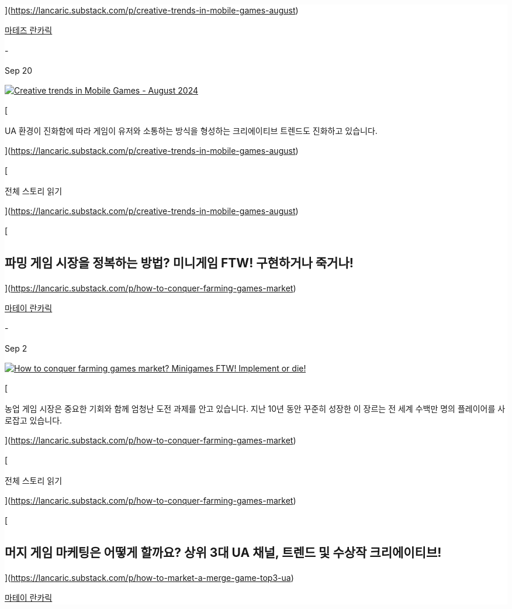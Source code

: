 ](https://lancaric.substack.com/p/creative-trends-in-mobile-games-august)

[마테즈 란카릭](https://substack.com/profile/13004439-matej-lancaric)

\-

Sep 20

[![Creative trends in Mobile Games - August 2024](https://substackcdn.com/image/fetch/w_280,h_280,c_fill,f_auto,q_auto:good,fl_progressive:steep,g_auto/https%3A%2F%2Fsubstack-post-media.s3.amazonaws.com%2Fpublic%2Fimages%2F03db4965-a095-4c83-b237-b49c85fb63e0_1080x1080.jpeg)](https://lancaric.substack.com/p/creative-trends-in-mobile-games-august)

[

UA 환경이 진화함에 따라 게임이 유저와 소통하는 방식을 형성하는 크리에이티브 트렌드도 진화하고 있습니다.

](https://lancaric.substack.com/p/creative-trends-in-mobile-games-august)

[

전체 스토리 읽기

](https://lancaric.substack.com/p/creative-trends-in-mobile-games-august)

[

## 파밍 게임 시장을 정복하는 방법? 미니게임 FTW! 구현하거나 죽거나!

](https://lancaric.substack.com/p/how-to-conquer-farming-games-market)

[마테이 란카릭](https://substack.com/profile/13004439-matej-lancaric)

\-

Sep 2

[![How to conquer farming games market? Minigames FTW! Implement or die!](https://substackcdn.com/image/youtube/w_728,c_limit/xR-gzUlK2bg)](https://lancaric.substack.com/p/how-to-conquer-farming-games-market)

[

농업 게임 시장은 중요한 기회와 함께 엄청난 도전 과제를 안고 있습니다. 지난 10년 동안 꾸준히 성장한 이 장르는 전 세계 수백만 명의 플레이어를 사로잡고 있습니다.

](https://lancaric.substack.com/p/how-to-conquer-farming-games-market)

[

전체 스토리 읽기

](https://lancaric.substack.com/p/how-to-conquer-farming-games-market)

[

## 머지 게임 마케팅은 어떻게 할까요? 상위 3대 UA 채널, 트렌드 및 수상작 크리에이티브!

](https://lancaric.substack.com/p/how-to-market-a-merge-game-top3-ua)

[마테이 란카릭](https://substack.com/profile/13004439-matej-lancaric)
